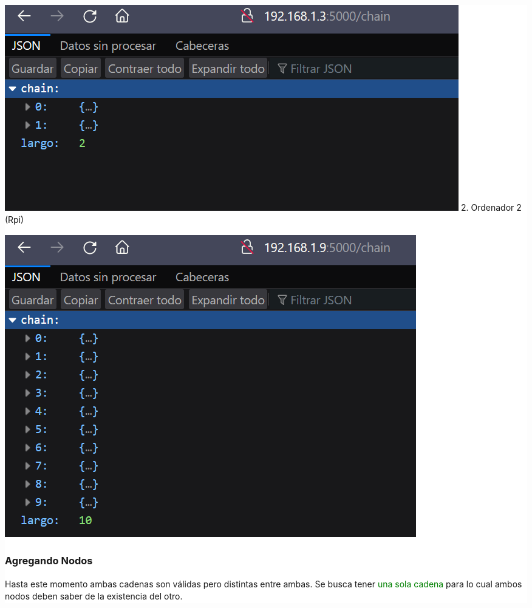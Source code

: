 ![My Image](./adjuntos/Pasted%20image%2020220311170023.png)
2. Ordenador 2 (Rpi)
   
![My Image](./adjuntos/Pasted%20image%2020220311170142.png)

### Agregando Nodos

Hasta este momento ambas cadenas son válidas pero distintas entre ambas. Se busca tener  <font color="green"> una sola cadena </font> para lo cual ambos nodos deben saber de la existencia del otro.
